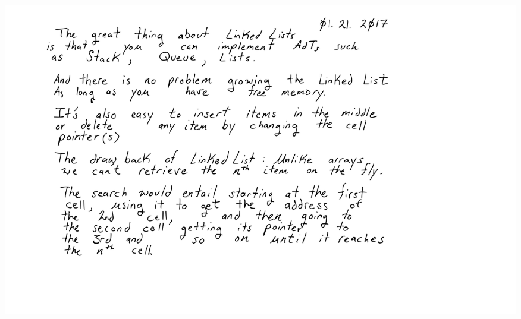   <img src="https://github.com/stan-alam/science/blob/develop/CS/distilled/04/21.01.2018/Notebook-1.svg" width="80%" height="80%">
</a>

<a>